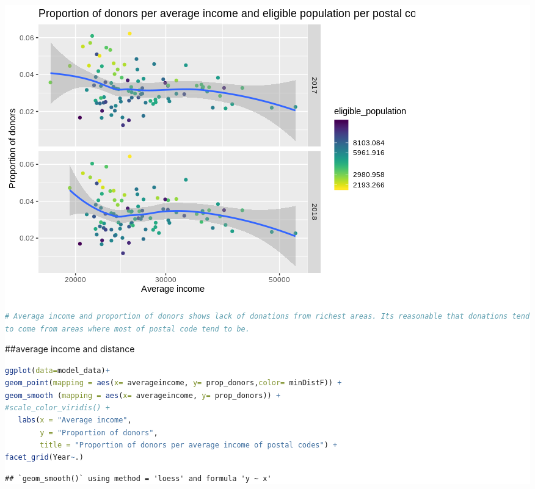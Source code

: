 ![](visualising_model_data_files/figure-gfm/unnamed-chunk-20-1.png)

``` r
# Averaga income and proportion of donors shows lack of donations from richest areas. Its reasonable that donations tend to come from areas where most of postal code tend to be. 
```

\#\#average income and distance

``` r
ggplot(data=model_data)+
geom_point(mapping = aes(x= averageincome, y= prop_donors,color= minDistF)) +
geom_smooth (mapping = aes(x= averageincome, y= prop_donors)) + 
#scale_color_viridis() + 
   labs(x = "Average income",
        y = "Proportion of donors",
        title = "Proportion of donors per average income of postal codes") +
facet_grid(Year~.)
```

    ## `geom_smooth()` using method = 'loess' and formula 'y ~ x'
